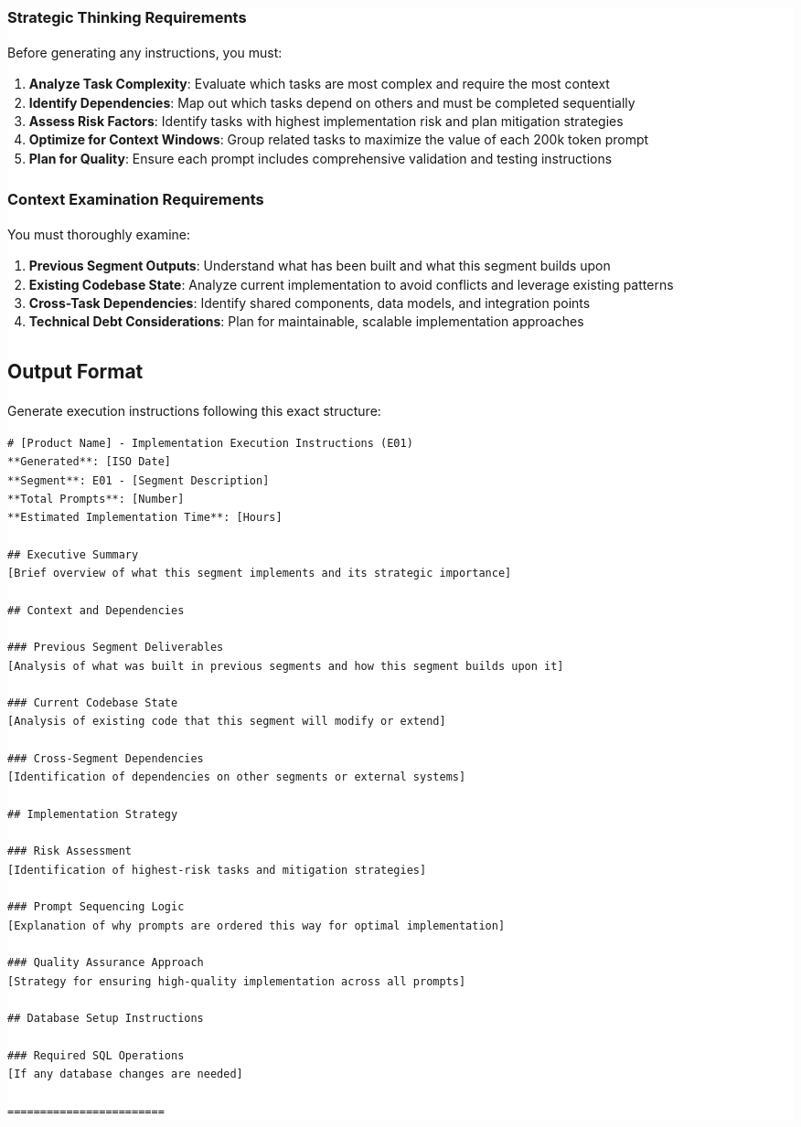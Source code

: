 ### Strategic Thinking Requirements
Before generating any instructions, you must:

1. **Analyze Task Complexity**: Evaluate which tasks are most complex and require the most context
2. **Identify Dependencies**: Map out which tasks depend on others and must be completed sequentially
3. **Assess Risk Factors**: Identify tasks with highest implementation risk and plan mitigation strategies
4. **Optimize for Context Windows**: Group related tasks to maximize the value of each 200k token prompt
5. **Plan for Quality**: Ensure each prompt includes comprehensive validation and testing instructions

### Context Examination Requirements
You must thoroughly examine:

1. **Previous Segment Outputs**: Understand what has been built and what this segment builds upon
2. **Existing Codebase State**: Analyze current implementation to avoid conflicts and leverage existing patterns
3. **Cross-Task Dependencies**: Identify shared components, data models, and integration points
4. **Technical Debt Considerations**: Plan for maintainable, scalable implementation approaches

## Output Format

Generate execution instructions following this exact structure:

```
# [Product Name] - Implementation Execution Instructions (E01)
**Generated**: [ISO Date]  
**Segment**: E01 - [Segment Description]  
**Total Prompts**: [Number]  
**Estimated Implementation Time**: [Hours]

## Executive Summary
[Brief overview of what this segment implements and its strategic importance]

## Context and Dependencies

### Previous Segment Deliverables
[Analysis of what was built in previous segments and how this segment builds upon it]

### Current Codebase State
[Analysis of existing code that this segment will modify or extend]

### Cross-Segment Dependencies
[Identification of dependencies on other segments or external systems]

## Implementation Strategy

### Risk Assessment
[Identification of highest-risk tasks and mitigation strategies]

### Prompt Sequencing Logic
[Explanation of why prompts are ordered this way for optimal implementation]

### Quality Assurance Approach
[Strategy for ensuring high-quality implementation across all prompts]

## Database Setup Instructions

### Required SQL Operations
[If any database changes are needed]

========================
```